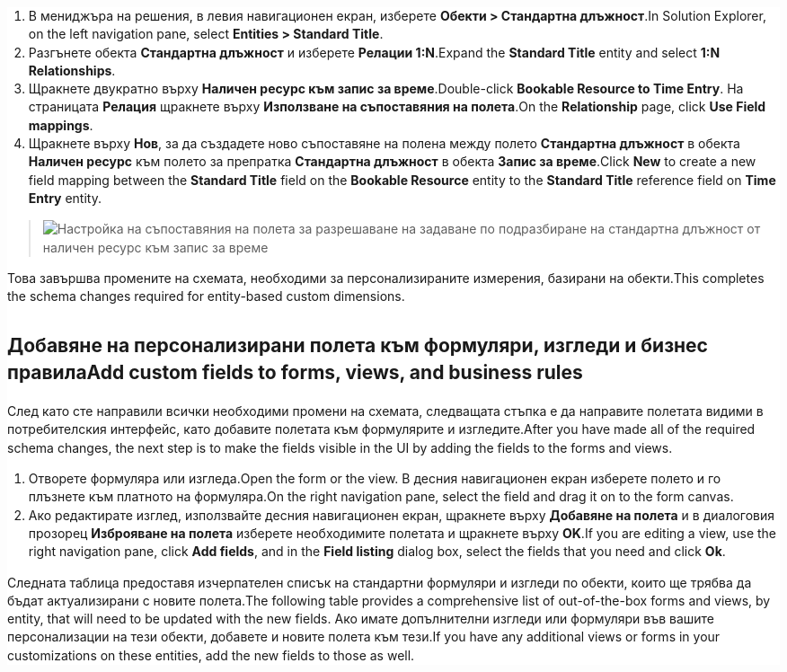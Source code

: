 1. <span data-ttu-id="17a69-176">В мениджъра на решения, в левия навигационен екран, изберете **Обекти > Стандартна длъжност**.</span><span class="sxs-lookup"><span data-stu-id="17a69-176">In Solution Explorer, on the left navigation pane, select **Entities > Standard Title**.</span></span>
2. <span data-ttu-id="17a69-177">Разгънете обекта **Стандартна длъжност** и изберете **Релации 1:N**.</span><span class="sxs-lookup"><span data-stu-id="17a69-177">Expand the **Standard Title** entity and select **1:N Relationships**.</span></span>
3. <span data-ttu-id="17a69-178">Щракнете двукратно върху **Наличен ресурс към запис за време**.</span><span class="sxs-lookup"><span data-stu-id="17a69-178">Double-click **Bookable Resource to Time Entry**.</span></span> <span data-ttu-id="17a69-179">На страницата **Релация** щракнете върху **Използване на съпоставяния на полета**.</span><span class="sxs-lookup"><span data-stu-id="17a69-179">On the **Relationship** page, click **Use Field mappings**.</span></span> 
4. <span data-ttu-id="17a69-180">Щракнете върху **Нов**, за да създадете ново съпоставяне на полена между полето **Стандартна длъжност** в обекта **Наличен ресурс** към полето за препратка **Стандартна длъжност** в обекта **Запис за време**.</span><span class="sxs-lookup"><span data-stu-id="17a69-180">Click **New** to create a new field mapping between the **Standard Title** field on the **Bookable Resource** entity to the **Standard Title** reference field on **Time Entry** entity.</span></span> 

> ![Настройка на съпоставяния на полета за разрешаване на задаване по подразбиране на стандартна длъжност от наличен ресурс към запис за време](media/ST-Mapping2.png)


<span data-ttu-id="17a69-182">Това завършва промените на схемата, необходими за персонализираните измерения, базирани на обекти.</span><span class="sxs-lookup"><span data-stu-id="17a69-182">This completes the schema changes required for entity-based custom dimensions.</span></span>

##  <a name="add-custom-fields-to-forms-views-and-business-rules"></a><span data-ttu-id="17a69-183">Добавяне на персонализирани полета към формуляри, изгледи и бизнес правила</span><span class="sxs-lookup"><span data-stu-id="17a69-183">Add custom fields to forms, views, and business rules</span></span>

<span data-ttu-id="17a69-184">След като сте направили всички необходими промени на схемата, следващата стъпка е да направите полетата видими в потребителския интерфейс, като добавите полетата към формулярите и изгледите.</span><span class="sxs-lookup"><span data-stu-id="17a69-184">After you have made all of the required schema changes, the next step is to make the fields visible in the UI by adding the fields to the forms and views.</span></span>

1. <span data-ttu-id="17a69-185">Отворете формуляра или изгледа.</span><span class="sxs-lookup"><span data-stu-id="17a69-185">Open the form or the view.</span></span> <span data-ttu-id="17a69-186">В десния навигационен екран изберете полето и го плъзнете към платното на формуляра.</span><span class="sxs-lookup"><span data-stu-id="17a69-186">On the right navigation pane, select the field and drag it on to the form canvas.</span></span> 
2. <span data-ttu-id="17a69-187">Ако редактирате изглед, използвайте десния навигационен екран, щракнете върху **Добавяне на полета** и в диалоговия прозорец **Изброяване на полета** изберете необходимите полетата и щракнете върху **OK**.</span><span class="sxs-lookup"><span data-stu-id="17a69-187">If you are editing a view, use the right navigation pane, click **Add fields**, and in the **Field listing** dialog box, select the fields that you need and click **Ok**.</span></span>

<span data-ttu-id="17a69-188">Следната таблица предоставя изчерпателен списък на стандартни формуляри и изгледи по обекти, които ще трябва да бъдат актуализирани с новите полета.</span><span class="sxs-lookup"><span data-stu-id="17a69-188">The following table provides a comprehensive list of out-of-the-box forms and views, by entity, that will need to be updated with the new fields.</span></span> <span data-ttu-id="17a69-189">Ако имате допълнителни изгледи или формуляри във вашите персонализации на тези обекти, добавете и новите полета към тези.</span><span class="sxs-lookup"><span data-stu-id="17a69-189">If you have any additional views or forms in your customizations on these entities, add the new fields to those as well.</span></span>
